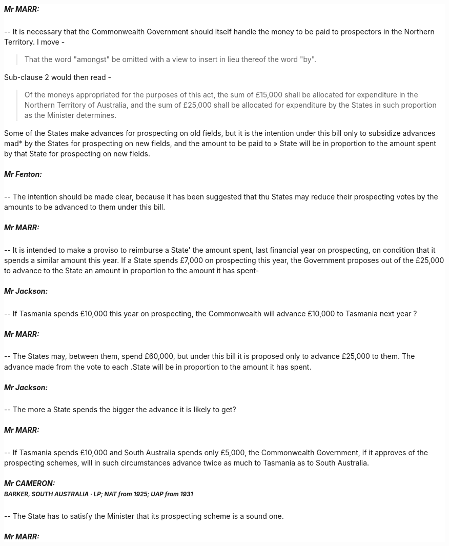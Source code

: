 ##### Mr MARR:

-- It is necessary that the Commonwealth Government should itself handle the money to be paid to prospectors in the Northern Territory. I move - 

  >That the word "amongst" be omitted with a view to insert in lieu thereof the word "by". 

Sub-clause 2 would then read - 

  >Of the moneys appropriated for the purposes of this act, the sum of £15,000 shall be allocated for expenditure in the Northern Territory of Australia, and the sum of £25,000 shall be allocated for expenditure by the States in such proportion as the Minister determines. 

Some of the States make advances for prospecting on old fields, but it is the intention under this bill only to subsidize advances mad* by the States for prospecting on new fields, and the amount to be paid to » State will be in proportion to the amount spent by that State for prospecting on new fields. 

##### Mr Fenton:

-- The intention should be made clear, because it has been suggested that thu States may reduce their prospecting votes by the amounts to be advanced to them under this bill. 

##### Mr MARR:

-- It is intended to make a proviso to reimburse a State' the amount spent, last financial year on prospecting, on condition that it spends a similar amount this year. If a State spends £7,000 on prospecting this year, the Government proposes out of the £25,000 to advance to the State an amount in proportion to the amount it has spent- 

##### Mr Jackson:

-- If Tasmania spends £10,000 this year on prospecting, the Commonwealth will advance £10,000 to Tasmania next year ? 

##### Mr MARR:

-- The States may, between them, spend £60,000, but under this bill it is proposed only to advance £25,000 to them. The advance made from the vote to each .State will be in proportion to the amount it has spent. 

##### Mr Jackson:

-- The more a State  spends  the bigger the advance it is likely to get? 

##### Mr MARR:

-- If Tasmania spends £10,000 and South Australia spends only £5,000, the Commonwealth Government, if it approves of the prospecting schemes, will in such circumstances advance twice as much to Tasmania as to South Australia. 

##### Mr CAMERON:<br><small class="text-muted">BARKER, SOUTH AUSTRALIA &middot; LP; NAT from 1925; UAP from 1931</small>

-- The State has to satisfy the Minister that its prospecting scheme is a sound one. 

##### Mr MARR:
